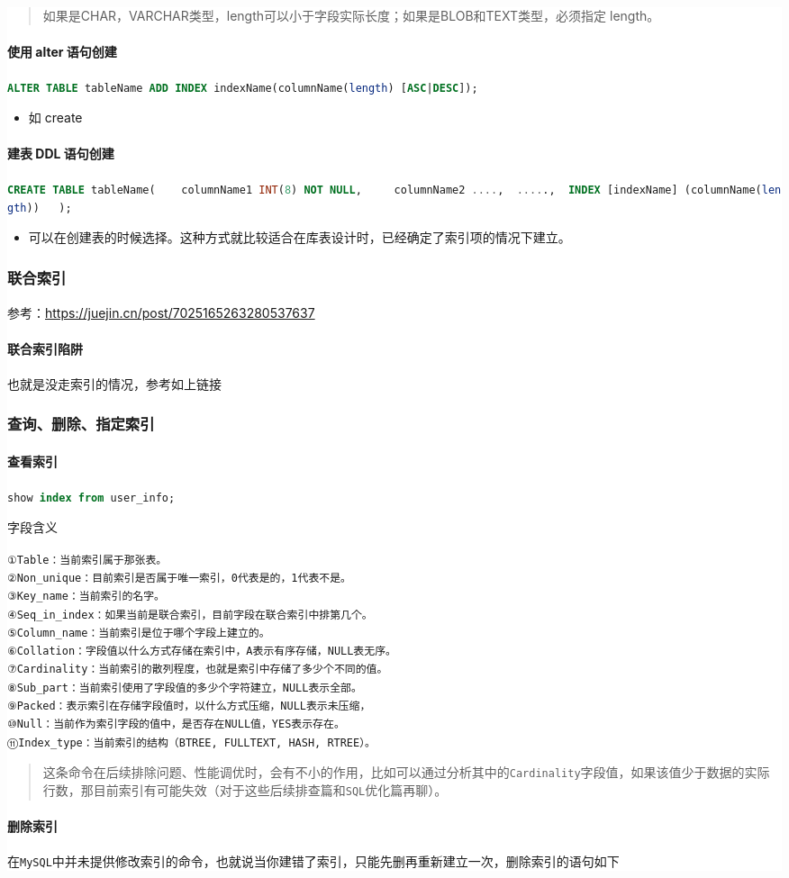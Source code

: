 > 如果是CHAR，VARCHAR类型，length可以小于字段实际长度；如果是BLOB和TEXT类型，必须指定 length。

#### 使用 alter 语句创建

```sql
ALTER TABLE tableName ADD INDEX indexName(columnName(length) [ASC|DESC]);
```

* 如 create

#### 建表 DDL 语句创建

```sql
CREATE TABLE tableName(    columnName1 INT(8) NOT NULL,     columnName2 ....,  .....,  INDEX [indexName] (columnName(length))   );
```

* 可以在创建表的时候选择。这种方式就比较适合在库表设计时，已经确定了索引项的情况下建立。

### 联合索引

参考：https://juejin.cn/post/7025165263280537637

#### 联合索引陷阱

也就是没走索引的情况，参考如上链接

### 查询、删除、指定索引

#### 查看索引

```sql
show index from user_info;
```

字段含义

```tex
①Table：当前索引属于那张表。
②Non_unique：目前索引是否属于唯一索引，0代表是的，1代表不是。
③Key_name：当前索引的名字。
④Seq_in_index：如果当前是联合索引，目前字段在联合索引中排第几个。
⑤Column_name：当前索引是位于哪个字段上建立的。
⑥Collation：字段值以什么方式存储在索引中，A表示有序存储，NULL表无序。
⑦Cardinality：当前索引的散列程度，也就是索引中存储了多少个不同的值。
⑧Sub_part：当前索引使用了字段值的多少个字符建立，NULL表示全部。
⑨Packed：表示索引在存储字段值时，以什么方式压缩，NULL表示未压缩，
⑩Null：当前作为索引字段的值中，是否存在NULL值，YES表示存在。
⑪Index_type：当前索引的结构（BTREE, FULLTEXT, HASH, RTREE）。
```

> 这条命令在后续排除问题、性能调优时，会有不小的作用，比如可以通过分析其中的`Cardinality`字段值，如果该值少于数据的实际行数，那目前索引有可能失效（对于这些后续排查篇和`SQL`优化篇再聊）。

#### 删除索引

在`MySQL`中并未提供修改索引的命令，也就说当你建错了索引，只能先删再重新建立一次，删除索引的语句如下
